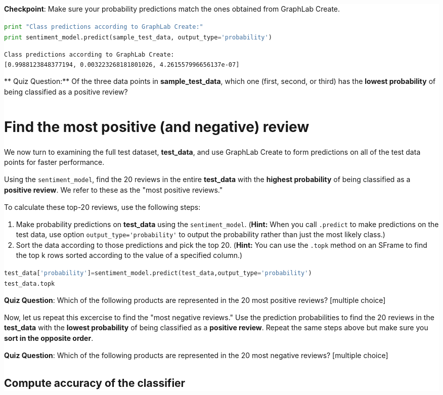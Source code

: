 

**Checkpoint**: Make sure your probability predictions match the ones obtained from GraphLab Create.


```python
print "Class predictions according to GraphLab Create:" 
print sentiment_model.predict(sample_test_data, output_type='probability')
```

    Class predictions according to GraphLab Create:
    [0.9988123848377194, 0.003223268181801026, 4.261557996656137e-07]


** Quiz Question:** Of the three data points in **sample_test_data**, which one (first, second, or third) has the **lowest probability** of being classified as a positive review?

# Find the most positive (and negative) review

We now turn to examining the full test dataset, **test_data**, and use GraphLab Create to form predictions on all of the test data points for faster performance.

Using the `sentiment_model`, find the 20 reviews in the entire **test_data** with the **highest probability** of being classified as a **positive review**. We refer to these as the "most positive reviews."

To calculate these top-20 reviews, use the following steps:
1.  Make probability predictions on **test_data** using the `sentiment_model`. (**Hint:** When you call `.predict` to make predictions on the test data, use option `output_type='probability'` to output the probability rather than just the most likely class.)
2.  Sort the data according to those predictions and pick the top 20. (**Hint:** You can use the `.topk` method on an SFrame to find the top k rows sorted according to the value of a specified column.)


```python
test_data['probability']=sentiment_model.predict(test_data,output_type='probability')
test_data.topk
```

**Quiz Question**: Which of the following products are represented in the 20 most positive reviews? [multiple choice]


Now, let us repeat this excercise to find the "most negative reviews." Use the prediction probabilities to find the  20 reviews in the **test_data** with the **lowest probability** of being classified as a **positive review**. Repeat the same steps above but make sure you **sort in the opposite order**.


```python

```

**Quiz Question**: Which of the following products are represented in the 20 most negative reviews?  [multiple choice]

## Compute accuracy of the classifier
